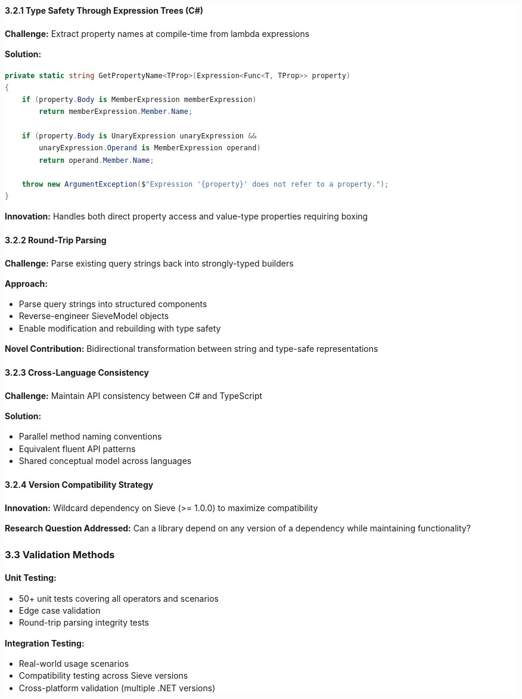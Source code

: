 #### 3.2.1 Type Safety Through Expression Trees (C#)

**Challenge:** Extract property names at compile-time from lambda expressions

**Solution:**
```csharp
private static string GetPropertyName<TProp>(Expression<Func<T, TProp>> property)
{
    if (property.Body is MemberExpression memberExpression)
        return memberExpression.Member.Name;

    if (property.Body is UnaryExpression unaryExpression &&
        unaryExpression.Operand is MemberExpression operand)
        return operand.Member.Name;

    throw new ArgumentException($"Expression '{property}' does not refer to a property.");
}
```

**Innovation:** Handles both direct property access and value-type properties requiring boxing

#### 3.2.2 Round-Trip Parsing

**Challenge:** Parse existing query strings back into strongly-typed builders

**Approach:**
- Parse query strings into structured components
- Reverse-engineer SieveModel objects
- Enable modification and rebuilding with type safety

**Novel Contribution:** Bidirectional transformation between string and type-safe representations

#### 3.2.3 Cross-Language Consistency

**Challenge:** Maintain API consistency between C# and TypeScript

**Solution:**
- Parallel method naming conventions
- Equivalent fluent API patterns
- Shared conceptual model across languages

#### 3.2.4 Version Compatibility Strategy

**Innovation:** Wildcard dependency on Sieve (>= 1.0.0) to maximize compatibility

**Research Question Addressed:** Can a library depend on any version of a dependency while maintaining functionality?

### 3.3 Validation Methods

**Unit Testing:**
- 50+ unit tests covering all operators and scenarios
- Edge case validation
- Round-trip parsing integrity tests

**Integration Testing:**
- Real-world usage scenarios
- Compatibility testing across Sieve versions
- Cross-platform validation (multiple .NET versions)
